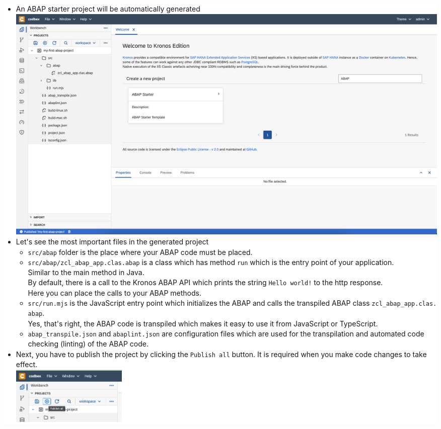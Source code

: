    - An ABAP starter project will be automatically generated<br>
     <img src="/images/2024-06-25-run-abap-for-free/steps-generated-abap-project.png">
   - Let's see the most important files in the generated project
       - `src/abap` folder is the place where your ABAP code must be placed.
       - `src/abap/zcl_abap_app.clas.abap` is a class which has method `run` which is the entry point of your application.<br>
         Similar to the main method in Java.<br>
         By default, there is a call to the Kronos ABAP API which prints the string `Hello world!` to the http response.<br>
         Here you can place the calls to your ABAP methods.
     - `src/run.mjs` is the JavaScript entry point which initializes the ABAP and calls the transpiled ABAP class `zcl_abap_app.clas.abap`.<br>
       Yes, that's right, the ABAP code is transpiled which makes it easy to use it from JavaScript or TypeScript.
     - `abap_transpile.json` and `abaplint.json` are configuration files which are used for the transpilation and automated code checking (linting) of the ABAP code.
   - Next, you have to publish the project by clicking the `Publish all` button. It is required when you make code changes to take effect.<br>
     <img src="/images/2024-06-25-run-abap-for-free/steps-publish-all-button.png" style="width: 15rem;">